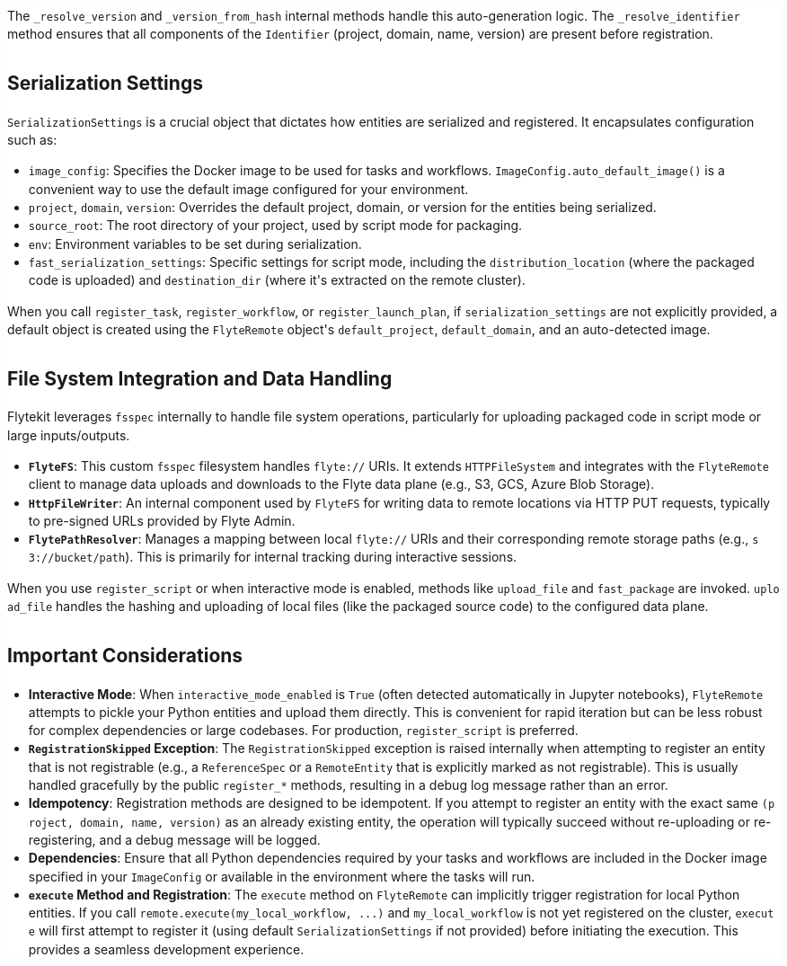 The `_resolve_version` and `_version_from_hash` internal methods handle this auto-generation logic. The `_resolve_identifier` method ensures that all components of the `Identifier` (project, domain, name, version) are present before registration.

## Serialization Settings

`SerializationSettings` is a crucial object that dictates how entities are serialized and registered. It encapsulates configuration such as:

*   `image_config`: Specifies the Docker image to be used for tasks and workflows. `ImageConfig.auto_default_image()` is a convenient way to use the default image configured for your environment.
*   `project`, `domain`, `version`: Overrides the default project, domain, or version for the entities being serialized.
*   `source_root`: The root directory of your project, used by script mode for packaging.
*   `env`: Environment variables to be set during serialization.
*   `fast_serialization_settings`: Specific settings for script mode, including the `distribution_location` (where the packaged code is uploaded) and `destination_dir` (where it's extracted on the remote cluster).

When you call `register_task`, `register_workflow`, or `register_launch_plan`, if `serialization_settings` are not explicitly provided, a default object is created using the `FlyteRemote` object's `default_project`, `default_domain`, and an auto-detected image.

## File System Integration and Data Handling

Flytekit leverages `fsspec` internally to handle file system operations, particularly for uploading packaged code in script mode or large inputs/outputs.

*   **`FlyteFS`**: This custom `fsspec` filesystem handles `flyte://` URIs. It extends `HTTPFileSystem` and integrates with the `FlyteRemote` client to manage data uploads and downloads to the Flyte data plane (e.g., S3, GCS, Azure Blob Storage).
*   **`HttpFileWriter`**: An internal component used by `FlyteFS` for writing data to remote locations via HTTP PUT requests, typically to pre-signed URLs provided by Flyte Admin.
*   **`FlytePathResolver`**: Manages a mapping between local `flyte://` URIs and their corresponding remote storage paths (e.g., `s3://bucket/path`). This is primarily for internal tracking during interactive sessions.

When you use `register_script` or when interactive mode is enabled, methods like `upload_file` and `fast_package` are invoked. `upload_file` handles the hashing and uploading of local files (like the packaged source code) to the configured data plane.

## Important Considerations

*   **Interactive Mode**: When `interactive_mode_enabled` is `True` (often detected automatically in Jupyter notebooks), `FlyteRemote` attempts to pickle your Python entities and upload them directly. This is convenient for rapid iteration but can be less robust for complex dependencies or large codebases. For production, `register_script` is preferred.
*   **`RegistrationSkipped` Exception**: The `RegistrationSkipped` exception is raised internally when attempting to register an entity that is not registrable (e.g., a `ReferenceSpec` or a `RemoteEntity` that is explicitly marked as not registrable). This is usually handled gracefully by the public `register_*` methods, resulting in a debug log message rather than an error.
*   **Idempotency**: Registration methods are designed to be idempotent. If you attempt to register an entity with the exact same `(project, domain, name, version)` as an already existing entity, the operation will typically succeed without re-uploading or re-registering, and a debug message will be logged.
*   **Dependencies**: Ensure that all Python dependencies required by your tasks and workflows are included in the Docker image specified in your `ImageConfig` or available in the environment where the tasks will run.
*   **`execute` Method and Registration**: The `execute` method on `FlyteRemote` can implicitly trigger registration for local Python entities. If you call `remote.execute(my_local_workflow, ...)` and `my_local_workflow` is not yet registered on the cluster, `execute` will first attempt to register it (using default `SerializationSettings` if not provided) before initiating the execution. This provides a seamless development experience.